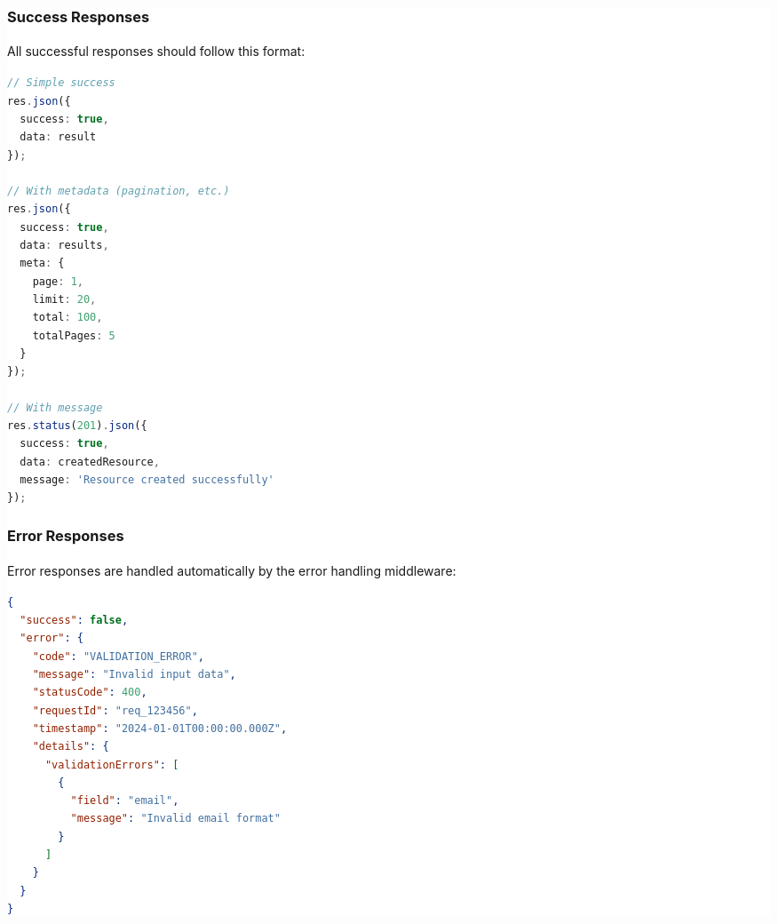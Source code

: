 ### Success Responses

All successful responses should follow this format:

```typescript
// Simple success
res.json({
  success: true,
  data: result
});

// With metadata (pagination, etc.)
res.json({
  success: true,
  data: results,
  meta: {
    page: 1,
    limit: 20,
    total: 100,
    totalPages: 5
  }
});

// With message
res.status(201).json({
  success: true,
  data: createdResource,
  message: 'Resource created successfully'
});
```

### Error Responses

Error responses are handled automatically by the error handling middleware:

```json
{
  "success": false,
  "error": {
    "code": "VALIDATION_ERROR",
    "message": "Invalid input data",
    "statusCode": 400,
    "requestId": "req_123456",
    "timestamp": "2024-01-01T00:00:00.000Z",
    "details": {
      "validationErrors": [
        {
          "field": "email",
          "message": "Invalid email format"
        }
      ]
    }
  }
}
```
